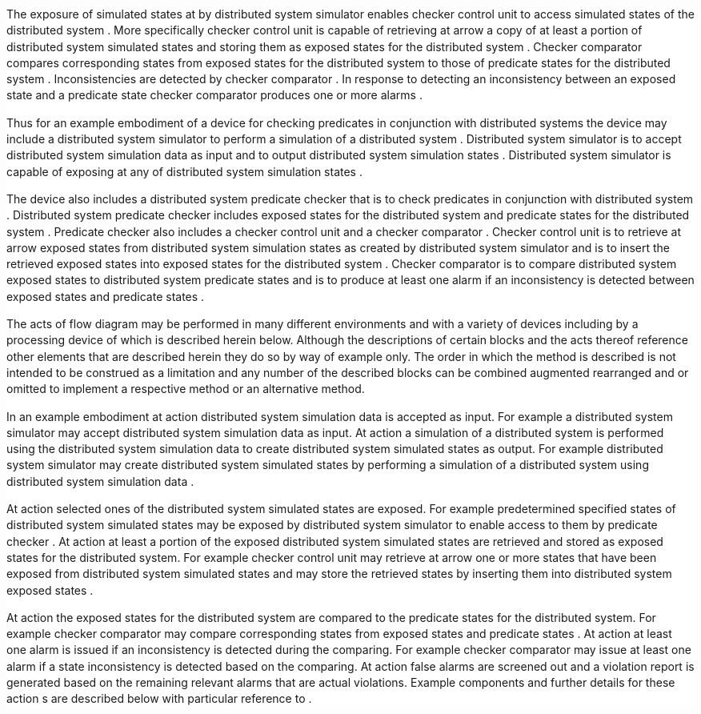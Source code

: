 The exposure of simulated states at by distributed system simulator enables checker control unit to access simulated states of the distributed system . More specifically checker control unit is capable of retrieving at arrow a copy of at least a portion of distributed system simulated states and storing them as exposed states for the distributed system . Checker comparator compares corresponding states from exposed states for the distributed system to those of predicate states for the distributed system . Inconsistencies are detected by checker comparator . In response to detecting an inconsistency between an exposed state and a predicate state checker comparator produces one or more alarms .

Thus for an example embodiment of a device for checking predicates in conjunction with distributed systems the device may include a distributed system simulator to perform a simulation of a distributed system . Distributed system simulator is to accept distributed system simulation data as input and to output distributed system simulation states . Distributed system simulator is capable of exposing at any of distributed system simulation states .

The device also includes a distributed system predicate checker that is to check predicates in conjunction with distributed system . Distributed system predicate checker includes exposed states for the distributed system and predicate states for the distributed system . Predicate checker also includes a checker control unit and a checker comparator . Checker control unit is to retrieve at arrow exposed states from distributed system simulation states as created by distributed system simulator and is to insert the retrieved exposed states into exposed states for the distributed system . Checker comparator is to compare distributed system exposed states to distributed system predicate states and is to produce at least one alarm if an inconsistency is detected between exposed states and predicate states .

The acts of flow diagram may be performed in many different environments and with a variety of devices including by a processing device of which is described herein below. Although the descriptions of certain blocks and the acts thereof reference other elements that are described herein they do so by way of example only. The order in which the method is described is not intended to be construed as a limitation and any number of the described blocks can be combined augmented rearranged and or omitted to implement a respective method or an alternative method.

In an example embodiment at action distributed system simulation data is accepted as input. For example a distributed system simulator may accept distributed system simulation data as input. At action a simulation of a distributed system is performed using the distributed system simulation data to create distributed system simulated states as output. For example distributed system simulator may create distributed system simulated states by performing a simulation of a distributed system using distributed system simulation data .

At action selected ones of the distributed system simulated states are exposed. For example predetermined specified states of distributed system simulated states may be exposed by distributed system simulator to enable access to them by predicate checker . At action at least a portion of the exposed distributed system simulated states are retrieved and stored as exposed states for the distributed system. For example checker control unit may retrieve at arrow one or more states that have been exposed from distributed system simulated states and may store the retrieved states by inserting them into distributed system exposed states .

At action the exposed states for the distributed system are compared to the predicate states for the distributed system. For example checker comparator may compare corresponding states from exposed states and predicate states . At action at least one alarm is issued if an inconsistency is detected during the comparing. For example checker comparator may issue at least one alarm if a state inconsistency is detected based on the comparing. At action false alarms are screened out and a violation report is generated based on the remaining relevant alarms that are actual violations. Example components and further details for these action s are described below with particular reference to .

